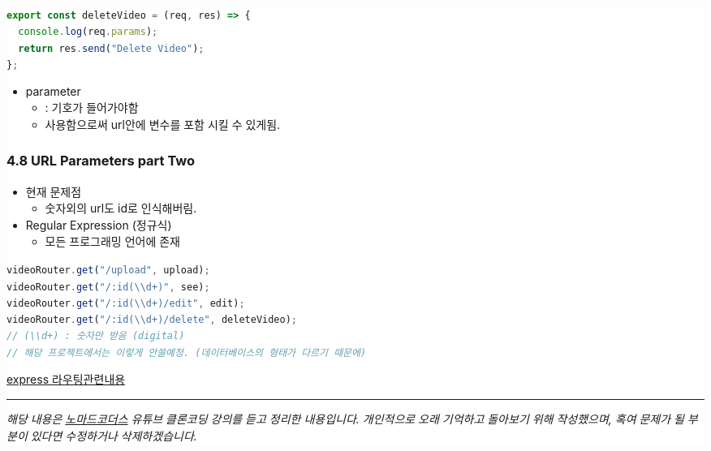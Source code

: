 ```jsx
export const deleteVideo = (req, res) => {
  console.log(req.params);
  return res.send("Delete Video");
};
```

- parameter
  - : 기호가 들어가야함
  - 사용함으로써 url안에 변수를 포함 시킬 수 있게됨.

### 4.8 URL Parameters part Two

- 현재 문제점
  - 숫자외의 url도 id로 인식해버림.
- Regular Expression (정규식)
  - 모든 프로그래밍 언어에 존재

```jsx
videoRouter.get("/upload", upload);
videoRouter.get("/:id(\\d+)", see);
videoRouter.get("/:id(\\d+)/edit", edit);
videoRouter.get("/:id(\\d+)/delete", deleteVideo);
// (\\d+) : 숫자만 받음 (digital)
// 해당 프로젝트에서는 이렇게 안쓸예정. (데이터베이스의 형태가 다르기 때문에)
```

[express 라우팅관련내용](https://expressjs.com/ko/guide/routing.html)

---

_해당 내용은 [노마드코더스](https://nomadcoders.co/) 유튜브 클론코딩 강의를 듣고 정리한 내용입니다.
개인적으로 오래 기억하고 돌아보기 위해 작성했으며, 혹여 문제가 될 부분이 있다면 수정하거나 삭제하겠습니다._
